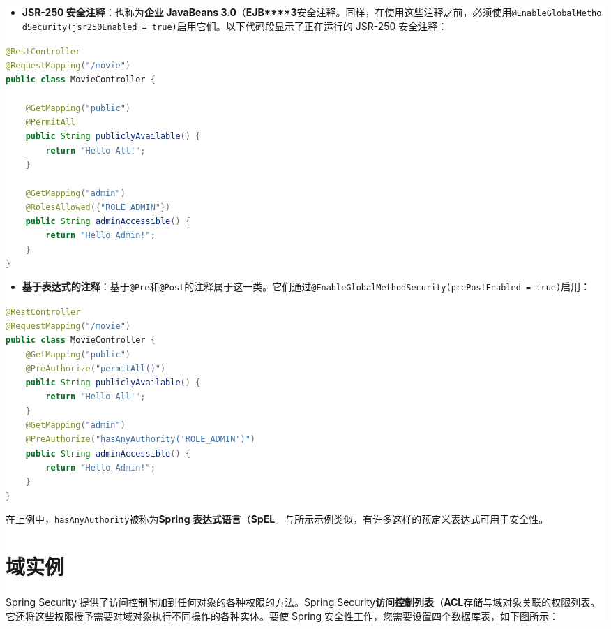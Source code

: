 ```java
```

*   **JSR-250 安全注释**：也称为**企业 JavaBeans 3.0**（**EJB****3**安全注释。同样，在使用这些注释之前，必须使用`@EnableGlobalMethodSecurity(jsr250Enabled = true)`启用它们。以下代码段显示了正在运行的 JSR-250 安全注释：

```java
@RestController
@RequestMapping("/movie")
public class MovieController {

    @GetMapping("public")
    @PermitAll
    public String publiclyAvailable() {
        return "Hello All!";
    }

    @GetMapping("admin")
    @RolesAllowed({"ROLE_ADMIN"})
    public String adminAccessible() {
        return "Hello Admin!";
    }
}
```

*   **基于表达式的注释**：基于`@Pre`和`@Post`的注释属于这一类。它们通过`@EnableGlobalMethodSecurity(prePostEnabled = true)`启用：

```java
@RestController
@RequestMapping("/movie")
public class MovieController {
    @GetMapping("public")
    @PreAuthorize("permitAll()")
    public String publiclyAvailable() {
        return "Hello All!";
    }
    @GetMapping("admin")
    @PreAuthorize("hasAnyAuthority('ROLE_ADMIN')")
    public String adminAccessible() {
        return "Hello Admin!";
    }
}
```

在上例中，`hasAnyAuthority`被称为**Spring 表达式语言**（**SpEL**。与所示示例类似，有许多这样的预定义表达式可用于安全性。

# 域实例

Spring Security 提供了访问控制附加到任何对象的各种权限的方法。Spring Security**访问控制列表**（**ACL**存储与域对象关联的权限列表。它还将这些权限授予需要对域对象执行不同操作的各种实体。要使 Spring 安全性工作，您需要设置四个数据库表，如下图所示：
